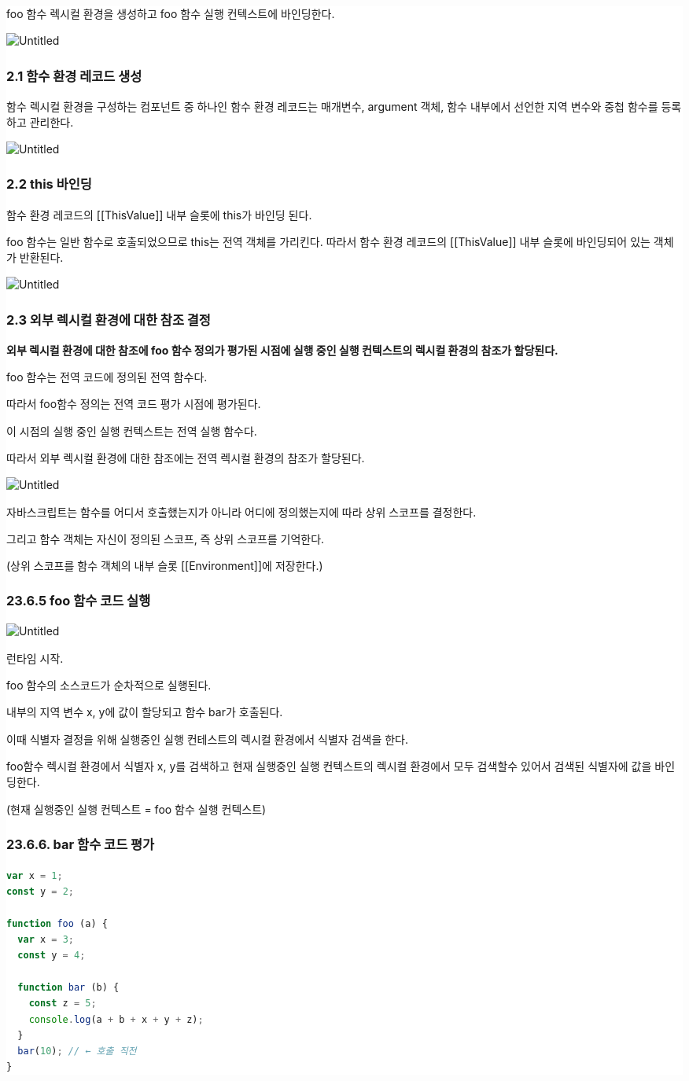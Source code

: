 foo 함수 렉시컬 환경을 생성하고 foo 함수 실행 컨텍스트에 바인딩한다.

![Untitled](https://s3-us-west-2.amazonaws.com/secure.notion-static.com/6b6cf380-b8d9-4fde-921a-72c92860ae0e/Untitled.png)

### 2.1 함수 환경 레코드 생성

함수 렉시컬 환경을 구성하는 컴포넌트 중 하나인 함수 환경 레코드는 매개변수, argument 객체, 함수 내부에서 선언한 지역 변수와 중첩 함수를 등록하고 관리한다.

![Untitled](https://s3-us-west-2.amazonaws.com/secure.notion-static.com/e274bad0-08fe-40ab-b4bc-b2f1edab47c3/Untitled.png)

### 2.2 this 바인딩

함수 환경 레코드의 [[ThisValue]] 내부 슬롯에 this가 바인딩 된다.

foo 함수는 일반 함수로 호출되었으므로 this는 전역 객체를 가리킨다. 따라서 함수 환경 레코드의 [[ThisValue]] 내부 슬롯에 바인딩되어 있는 객체가 반환된다.

![Untitled](https://s3-us-west-2.amazonaws.com/secure.notion-static.com/a90a347c-5081-4414-b1e9-82c6e24a0865/Untitled.png)

### 2.3 외부 렉시컬 환경에 대한 참조 결정

**외부 렉시컬 환경에 대한 참조에 foo 함수 정의가 평가된 시점에 실행 중인 실행 컨텍스트의 렉시컬 환경의 참조가 할당된다.**

foo 함수는 전역 코드에 정의된 전역 함수다.

따라서 foo함수 정의는 전역 코드 평가 시점에 평가된다.

이 시점의 실행 중인 실행 컨텍스트는 전역 실행 함수다.

따라서 외부 렉시컬 환경에 대한 참조에는 전역 렉시컬 환경의 참조가 할당된다.

![Untitled](https://s3-us-west-2.amazonaws.com/secure.notion-static.com/5a512942-2895-4bae-b8a2-a580a4446fb3/Untitled.png)

자바스크립트는 함수를 어디서 호출했는지가 아니라 어디에 정의했는지에 따라 상위 스코프를 결정한다.

그리고 함수 객체는 자신이 정의된 스코프, 즉 상위 스코프를 기억한다.

(상위 스코프를 함수 객체의 내부 슬롯 [[Environment]]에 저장한다.)

### 23.6.5 foo 함수 코드 실행

![Untitled](https://s3-us-west-2.amazonaws.com/secure.notion-static.com/d66a3510-4e48-432c-9a90-cb1468a42f06/Untitled.png)

런타임 시작.

foo 함수의 소스코드가 순차적으로 실행된다.

내부의 지역 변수 x, y에 값이 할당되고 함수 bar가 호출된다.

이때 식별자 결정을 위해 실행중인 실행 컨테스트의 렉시컬 환경에서 식별자 검색을 한다.

foo함수 렉시컬 환경에서 식별자 x, y를 검색하고 현재 실행중인 실행 컨텍스트의 렉시컬 환경에서 모두 검색할수 있어서 검색된 식별자에 값을 바인딩한다.

(현재 실행중인 실행 컨텍스트 = foo 함수 실행 컨텍스트)

### 23.6.6. bar 함수 코드 평가

```jsx
var x = 1;
const y = 2;

function foo (a) {
  var x = 3;
  const y = 4;

  function bar (b) {
    const z = 5;
    console.log(a + b + x + y + z);
  }
  bar(10); // ← 호출 직전
}
```